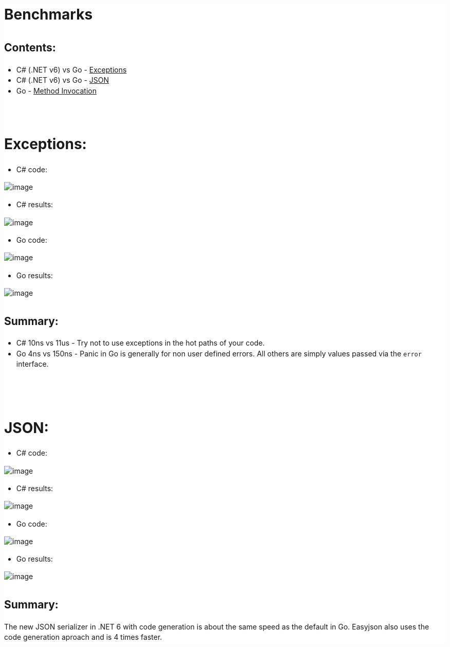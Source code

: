 # Benchmarks

## Contents:
* C# (.NET v6) vs Go - [Exceptions](#exceptions)
* C# (.NET v6) vs Go - [JSON](#json)
* Go - [Method Invocation](#method-invocation)

<br/>

# Exceptions:
* C# code:
<img width="715" alt="image" src="https://user-images.githubusercontent.com/5616486/144600962-f494d407-bf25-4a4e-b6ac-201d55f33d96.jpg">

* C# results:
<img width="535" alt="image" src="https://user-images.githubusercontent.com/5616486/144601092-605f866b-8557-4526-94d8-9f8ddfcd92bc.jpg">

* Go code:
<img width="535" alt="image" src="https://user-images.githubusercontent.com/5616486/144602580-5e837f1e-1d97-4298-b434-7bc7522a6062.png">

* Go results:
<img width="793" alt="image" src="https://user-images.githubusercontent.com/5616486/144603002-9f24a0b0-d05b-4500-9454-37fefd5973fe.png">

## Summary:
* C# 10ns vs 11us - Try not to use exceptions in the hot paths of your code.
* Go 4ns vs 150ns - Panic in Go is generally for non user defined errors. All others are simply values passed via the `error` interface.

<br/>
<br/>

# JSON:
* C# code:
<img width="715" alt="image" src="https://user-images.githubusercontent.com/5616486/144603377-c5a233a5-92dd-49c8-adea-94b56f932ba4.jpg">

* C# results:
<img width="535" alt="image" src="https://user-images.githubusercontent.com/5616486/144603518-b941599c-18a3-4246-8541-ae15d8d2163a.jpg">

* Go code:
<img width="535" alt="image" src="https://user-images.githubusercontent.com/5616486/144603583-68277817-faa9-47f2-a79d-ac082b6d2f67.jpg">

* Go results:
<img width="842" alt="image" src="https://user-images.githubusercontent.com/5616486/144603802-c768d731-1365-4935-ba78-422756eef547.png">

## Summary:
The new JSON serializer in .NET 6 with code generation is about the same speed as the default in Go. Easyjson also uses the code generation aproach and is 4 times faster.
